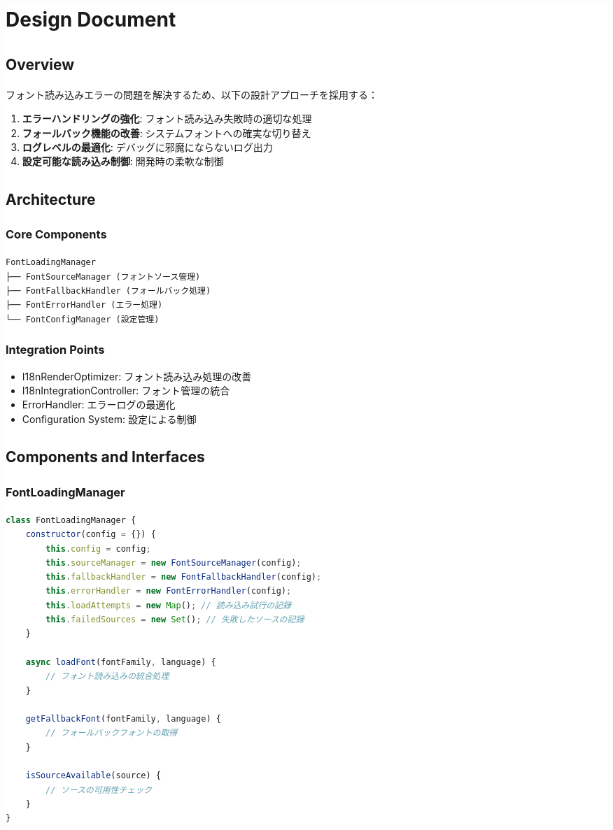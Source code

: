 # Design Document

## Overview

フォント読み込みエラーの問題を解決するため、以下の設計アプローチを採用する：

1. **エラーハンドリングの強化**: フォント読み込み失敗時の適切な処理
2. **フォールバック機能の改善**: システムフォントへの確実な切り替え
3. **ログレベルの最適化**: デバッグに邪魔にならないログ出力
4. **設定可能な読み込み制御**: 開発時の柔軟な制御

## Architecture

### Core Components

```
FontLoadingManager
├── FontSourceManager (フォントソース管理)
├── FontFallbackHandler (フォールバック処理)
├── FontErrorHandler (エラー処理)
└── FontConfigManager (設定管理)
```

### Integration Points

- I18nRenderOptimizer: フォント読み込み処理の改善
- I18nIntegrationController: フォント管理の統合
- ErrorHandler: エラーログの最適化
- Configuration System: 設定による制御

## Components and Interfaces

### FontLoadingManager

```javascript
class FontLoadingManager {
    constructor(config = {}) {
        this.config = config;
        this.sourceManager = new FontSourceManager(config);
        this.fallbackHandler = new FontFallbackHandler(config);
        this.errorHandler = new FontErrorHandler(config);
        this.loadAttempts = new Map(); // 読み込み試行の記録
        this.failedSources = new Set(); // 失敗したソースの記録
    }
    
    async loadFont(fontFamily, language) {
        // フォント読み込みの統合処理
    }
    
    getFallbackFont(fontFamily, language) {
        // フォールバックフォントの取得
    }
    
    isSourceAvailable(source) {
        // ソースの可用性チェック
    }
}
```
